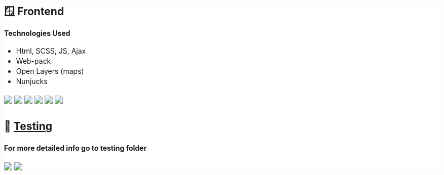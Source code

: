 ## 🪟 Frontend
**Technologies Used** 
- Html, SCSS, JS, Ajax
- Web-pack
- Open Layers (maps)
- Nunjucks
<div>
<img align="center" width="380" height="auto" src="https://github.com/ntua/saas2022-20/blob/master/Photos/UI/Login.png">
<img align="center" width="380" height="auto" src="https://github.com/ntua/saas2022-20/blob/master/Photos/UI/Register.png">
<img align="center" width="380" height="auto" src="https://github.com/ntua/saas2022-20/blob/master/Photos/UI/Home.png">
<img align="center" width="380" height="auto" src="https://github.com/ntua/saas2022-20/blob/master/Photos/UI/Total.png">
<img align="center" width="380" height="auto" src="https://github.com/ntua/saas2022-20/blob/master/Photos/UI/Generation.png">
<img align="center" width="380" height="auto" src="https://github.com/ntua/saas2022-20/blob/master/Photos/UI/Flows.png">
</div>

## 🐛 [Testing](https://github.com/ntua/saas2022-20/tree/master/testing)
**For more detailed info go to testing folder**
<div>
<img align="center" width="380" height="auto" src="https://user-images.githubusercontent.com/94255085/177210010-5d52cb19-2109-4dca-89e6-316934efa57d.png">
<img align="center" width="380" height="auto" src="https://user-images.githubusercontent.com/94255085/177208610-afb89c61-da0e-46c4-9ebb-28102e9e1d7c.png">
</div>
  
  
